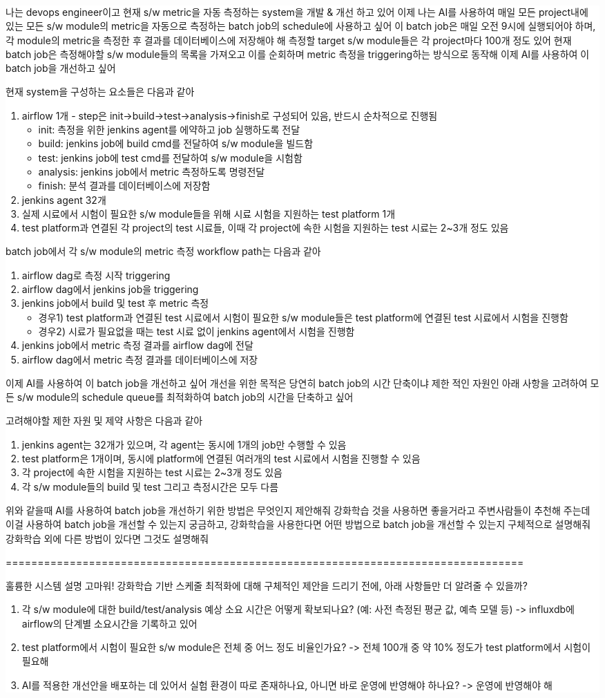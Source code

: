 나는 devops engineer이고 현재 s/w metric을 자동 측정하는 system을 개발 & 개선 하고 있어
이제 나는 AI를 사용하여 매일 모든 project내에 있는 모든 s/w module의 metric을 자동으로 측정하는 batch job의 schedule에 사용하고 싶어
이 batch job은 매일 오전 9시에 실행되어야 하며, 각 module의 metric을 측정한 후 결과를 데이터베이스에 저장해야 해
측정할 target s/w module들은 각 project마다 100개 정도 있어
현재 batch job은 측정해야할 s/w module들의 목록을 가져오고 이를 순회하며 metric 측정을 triggering하는 방식으로 동작해
이제 AI를 사용하여 이 batch job을 개선하고 싶어

현재 system을 구성하는 요소들은 다음과 같아

1. airflow 1개 - step은 init->build->test->analysis->finish로 구성되어 있음, 반드시 순차적으로 진행됨
    - init: 측정을 위한 jenkins agent를 에약하고 job 실행하도록 전달
    - build: jenkins job에 build cmd를 전달하여 s/w module을 빌드함
    - test: jenkins job에 test cmd를 전달하여 s/w module을 시험함
    - analysis: jenkins job에서 metric 측정하도록 명령전달
    - finish: 분석 결과를 데이터베이스에 저장함
2. jenkins agent 32개
3. 실제 시료에서 시험이 필요한 s/w module들을 위해 시료 시험을 지원하는 test platform 1개
4. test platform과 연결된 각 project의 test 시료들, 이때 각 project에 속한 시험을 지원하는 test 시료는 2~3개 정도 있음

batch job에서 각 s/w module의 metric 측정 workflow path는 다음과 같아

1. airflow dag로 측정 시작 triggering
2. airflow dag에서 jenkins job을 triggering
3. jenkins job에서 build 및 test 후 metric 측정
    - 경우1) test platform과 연결된 test 시료에서 시험이 필요한 s/w module들은 test platform에 연결된 test 시료에서 시험을 진행함
    - 경우2) 시료가 필요없을 때는 test 시료 없이 jenkins agent에서 시험을 진행함
4. jenkins job에서 metric 측정 결과를 airflow dag에 전달
5. airflow dag에서 metric 측정 결과를 데이터베이스에 저장

이제 AI를 사용하여 이 batch job을 개선하고 싶어
개선을 위한 목적은 당연히 batch job의 시간 단축이냐
제한 적인 자원인 아래 사항을 고려하여 모든 s/w module의 schedule queue를 최적화하여 batch job의 시간을 단축하고 싶어

고려해야할 제한 자원 및 제약 사항은 다음과 같아

1. jenkins agent는 32개가 있으며, 각 agent는 동시에 1개의 job만 수행할 수 있음
2. test platform은 1개이며, 동시에 platform에 연결된 여러개의 test 시료에서 시험을 진행할 수 있음
3. 각 project에 속한 시험을 지원하는 test 시료는 2~3개 정도 있음
4. 각 s/w module들의 build 및 test 그리고 측정시간은 모두 다름

위와 같을때 AI를 사용하여 batch job을 개선하기 위한 방법은 무엇인지 제안해줘
강화학습 것을 사용하면 좋을거라고 주변사람들이 추천해 주는데 이걸 사용하여 batch job을 개선할 수 있는지 궁금하고,
강화학습을 사용한다면 어떤 방법으로 batch job을 개선할 수 있는지 구체적으로 설명해줘
강화학습 외에 다른 방법이 있다면 그것도 설명해줘

=================================================================================

훌륭한 시스템 설명 고마워! 강화학습 기반 스케줄 최적화에 대해 구체적인 제안을 드리기 전에, 아래 사항들만 더 알려줄 수 있을까?

1. 각 s/w module에 대한 build/test/analysis 예상 소요 시간은 어떻게 확보되나요? (예: 사전 측정된 평균 값, 예측 모델 등)
   -> influxdb에 airflow의 단계별 소요시간을 기록하고 있어

2. test platform에서 시험이 필요한 s/w module은 전체 중 어느 정도 비율인가요?
   -> 전체 100개 중 약 10% 정도가 test platform에서 시험이 필요해

3. AI를 적용한 개선안을 배포하는 데 있어서 실험 환경이 따로 존재하나요, 아니면 바로 운영에 반영해야 하나요?
   -> 운영에 반영해야 해
